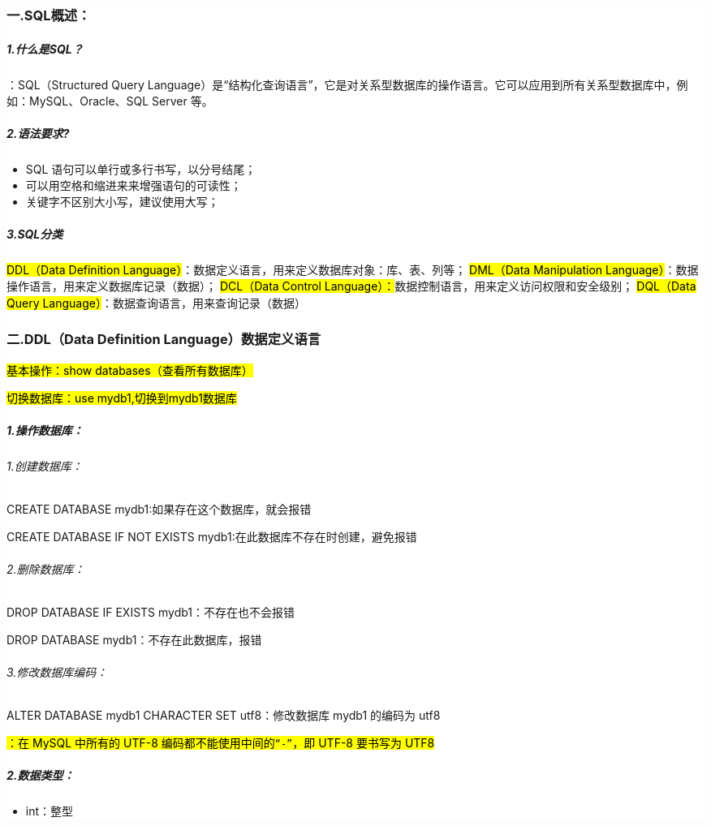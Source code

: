 ### 一.SQL概述：

##### 1.什么是SQL？

：SQL（Structured Query Language）是“结构化查询语言”，它是对关系型数据库的操作语言。它可以应用到所有关系型数据库中，例如：MySQL、Oracle、SQL Server 等。



##### 2.语法要求?

* SQL 语句可以单行或多行书写，以分号结尾；
* 可以用空格和缩进来来增强语句的可读性；
* 关键字不区别大小写，建议使用大写；
  
  

##### 3.SQL分类

<mark>DDL（Data Definition Language）</mark>：数据定义语言，用来定义数据库对象：库、表、列等；
<mark>DML（Data Manipulation Language）</mark>：数据操作语言，用来定义数据库记录（数据）；
<mark>DCL（Data Control Language）：</mark>数据控制语言，用来定义访问权限和安全级别；
<mark>DQL（Data Query Language）</mark>：数据查询语言，用来查询记录（数据）

### 二.DDL（Data Definition Language）数据定义语言

<mark>基本操作：show databases（查看所有数据库）</mark>

<mark>切换数据库：use mydb1,切换到mydb1数据库</mark>



##### 1.操作数据库：



###### 1.创建数据库：

CREATE DATABASE mydb1:如果存在这个数据库，就会报错

CREATE DATABASE IF NOT EXISTS mydb1:在此数据库不存在时创建，避免报错



###### 2.删除数据库：

DROP DATABASE IF EXISTS mydb1：不存在也不会报错

DROP DATABASE  mydb1：不存在此数据库，报错



###### 3.修改数据库编码：

ALTER DATABASE mydb1 CHARACTER SET utf8：修改数据库 mydb1 的编码为 utf8

<mark>：在 MySQL 中所有的 UTF-8 编码都不能使用中间的`“-”`，即 UTF-8 要书写为 UTF8</mark>



##### 2.数据类型：

- int：整型
